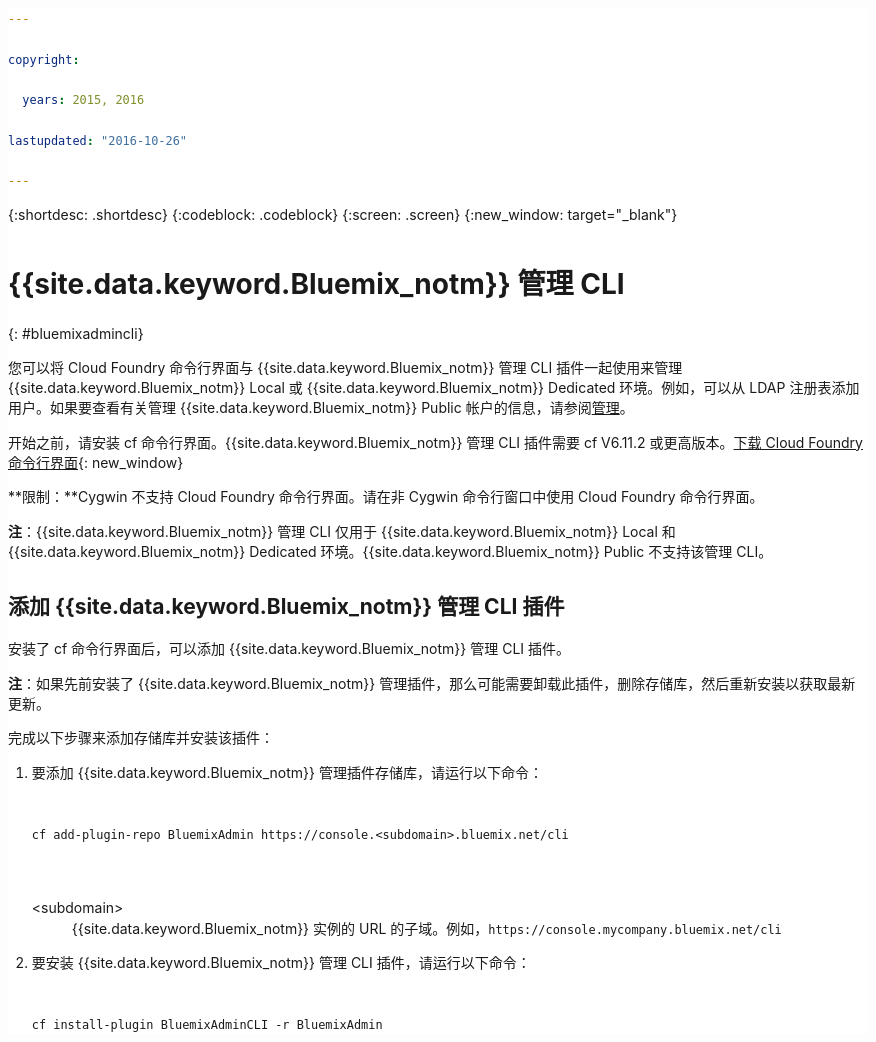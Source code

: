 ```yaml
---

copyright:

  years: 2015, 2016

lastupdated: "2016-10-26"

---
```


{:shortdesc: .shortdesc}
{:codeblock: .codeblock}
{:screen: .screen}
{:new_window: target="_blank"}

# {{site.data.keyword.Bluemix_notm}} 管理 CLI
{: #bluemixadmincli}


您可以将 Cloud Foundry 命令行界面与 {{site.data.keyword.Bluemix_notm}} 管理 CLI 插件一起使用来管理 {{site.data.keyword.Bluemix_notm}} Local 或 {{site.data.keyword.Bluemix_notm}} Dedicated 环境。例如，可以从 LDAP 注册表添加用户。如果要查看有关管理 {{site.data.keyword.Bluemix_notm}} Public 帐户的信息，请参阅[管理](/docs/admin/adminpublic.html#administer)。

开始之前，请安装 cf 命令行界面。{{site.data.keyword.Bluemix_notm}} 管理 CLI 插件需要 cf V6.11.2 或更高版本。[下载 Cloud Foundry 命令行界面](https://github.com/cloudfoundry/cli/releases){: new_window}

**限制：**Cygwin 不支持 Cloud Foundry 命令行界面。请在非 Cygwin 命令行窗口中使用 Cloud Foundry 命令行界面。

**注**：{{site.data.keyword.Bluemix_notm}} 管理 CLI 仅用于 {{site.data.keyword.Bluemix_notm}} Local 和 {{site.data.keyword.Bluemix_notm}} Dedicated 环境。{{site.data.keyword.Bluemix_notm}} Public 不支持该管理 CLI。

## 添加 {{site.data.keyword.Bluemix_notm}} 管理 CLI 插件

安装了 cf 命令行界面后，可以添加 {{site.data.keyword.Bluemix_notm}} 管理 CLI 插件。

**注**：如果先前安装了 {{site.data.keyword.Bluemix_notm}} 管理插件，那么可能需要卸载此插件，删除存储库，然后重新安装以获取最新更新。

完成以下步骤来添加存储库并安装该插件：

<ol>
<li>要添加 {{site.data.keyword.Bluemix_notm}} 管理插件存储库，请运行以下命令：<br/><br/>
<code>
cf add-plugin-repo BluemixAdmin https://console.&lt;subdomain&gt;.bluemix.net/cli
</code><br/><br/>
<dl class="parml">
<dt class="pt dlterm">&lt;subdomain&gt;</dt>
<dd class="pd">{{site.data.keyword.Bluemix_notm}} 实例的 URL 的子域。例如，<code>https://console.mycompany.bluemix.net/cli</code></dd>
</dl>
</li>
<li>要安装 {{site.data.keyword.Bluemix_notm}} 管理 CLI 插件，请运行以下命令：<br/><br/>
<code>
cf install-plugin BluemixAdminCLI -r BluemixAdmin
</code>
</li>
</ol>
